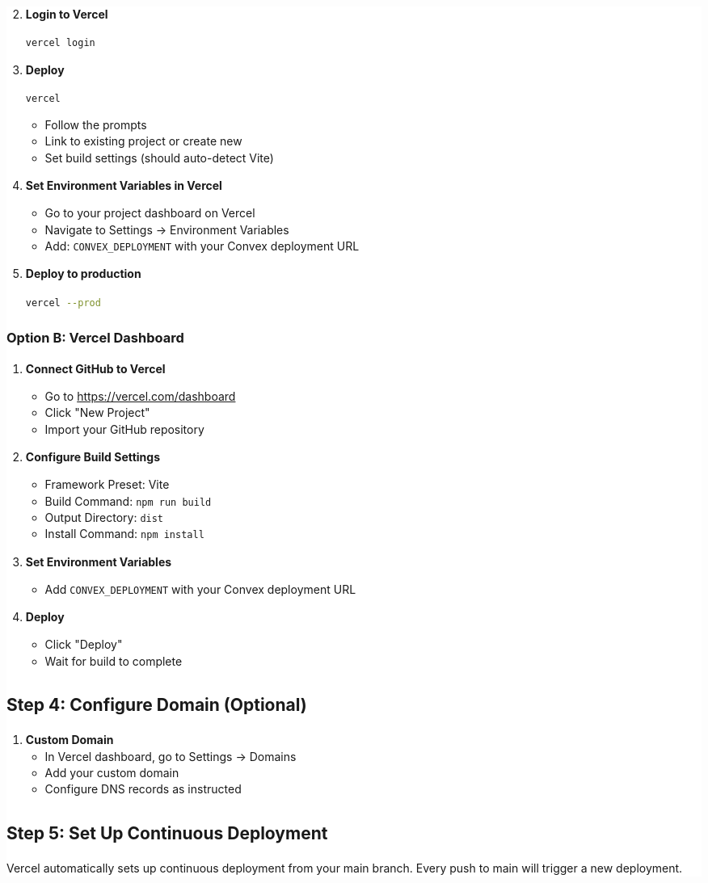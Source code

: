 2. **Login to Vercel**
   ```bash
   vercel login
   ```

3. **Deploy**
   ```bash
   vercel
   ```
   - Follow the prompts
   - Link to existing project or create new
   - Set build settings (should auto-detect Vite)

4. **Set Environment Variables in Vercel**
   - Go to your project dashboard on Vercel
   - Navigate to Settings → Environment Variables
   - Add: `CONVEX_DEPLOYMENT` with your Convex deployment URL

5. **Deploy to production**
   ```bash
   vercel --prod
   ```

### Option B: Vercel Dashboard

1. **Connect GitHub to Vercel**
   - Go to https://vercel.com/dashboard
   - Click "New Project"
   - Import your GitHub repository

2. **Configure Build Settings**
   - Framework Preset: Vite
   - Build Command: `npm run build`
   - Output Directory: `dist`
   - Install Command: `npm install`

3. **Set Environment Variables**
   - Add `CONVEX_DEPLOYMENT` with your Convex deployment URL

4. **Deploy**
   - Click "Deploy"
   - Wait for build to complete

## Step 4: Configure Domain (Optional)

1. **Custom Domain**
   - In Vercel dashboard, go to Settings → Domains
   - Add your custom domain
   - Configure DNS records as instructed

## Step 5: Set Up Continuous Deployment

Vercel automatically sets up continuous deployment from your main branch. Every push to main will trigger a new deployment.
